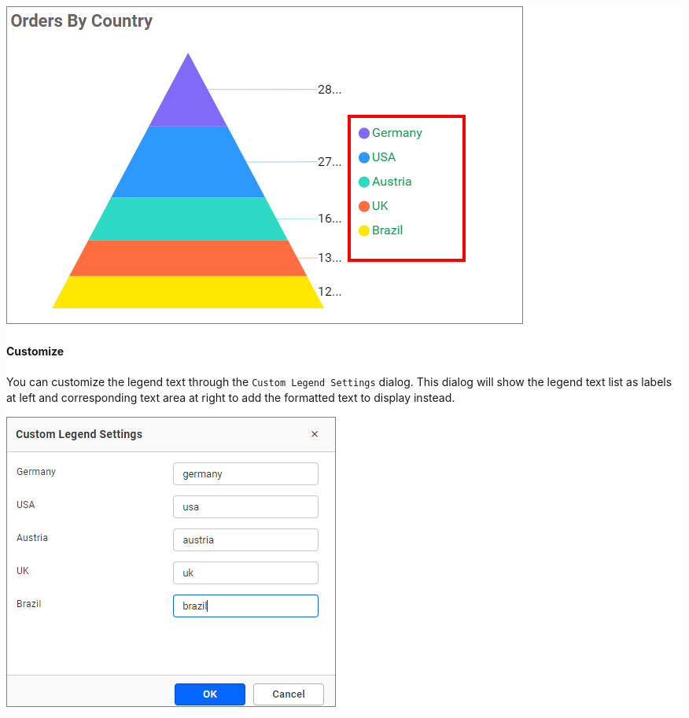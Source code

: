 ![Chart Legend Color](/static/assets/cloud/visualizing-data/visualization-widgets/images/pyramid-chart/legend-label-color.png)


#### Customize

You can customize the legend text through the `Custom Legend Settings` dialog. This dialog will show the legend text list as labels at left and corresponding text area at right to add the formatted text to display instead.

![Legend customization](/static/assets/cloud/visualizing-data/visualization-widgets/images/pyramid-chart/legendcustomize.png)
